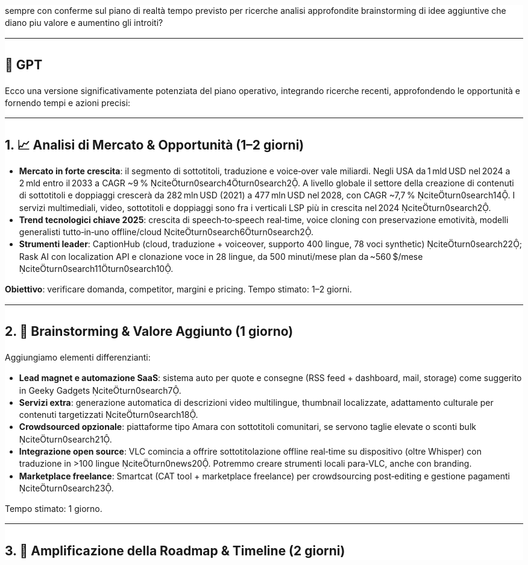 sempre con conferme sul piano di realtà
tempo previsto per ricerche analisi approfondite brainstorming di idee aggiuntive che diano piu valore e aumentino gli introiti?

---

## 🤖 **GPT**

Ecco una versione significativamente potenziata del piano operativo, integrando ricerche recenti, approfondendo le opportunità e fornendo tempi e azioni precisi:

---

## 1. 📈 Analisi di Mercato & Opportunità (1–2 giorni)

- **Mercato in forte crescita**: il segmento di sottotitoli, traduzione e voice‑over vale miliardi. Negli USA da 1 mld USD nel 2024 a 2 mld entro il 2033 a CAGR ~9 % citeturn0search4turn0search2. A livello globale il settore della creazione di contenuti di sottotitoli e doppiaggi crescerà da 282 mln USD (2021) a 477 mln USD nel 2028, con CAGR ~7,7 % citeturn0search14. I servizi multimediali, video, sottotitoli e doppiaggi sono fra i verticali LSP più in crescita nel 2024 citeturn0search2.
- **Trend tecnologici chiave 2025**: crescita di speech‑to‑speech real‑time, voice cloning con preservazione emotività, modelli generalisti tutto‑in‑uno offline/cloud citeturn0search6turn0search2.
- **Strumenti leader**: CaptionHub (cloud, traduzione + voiceover, supporto 400 lingue, 78 voci synthetic) citeturn0search22; Rask AI con localization API e clonazione voce in 28 lingue, da 500 minuti/mese plan da ~560 $/mese citeturn0search11turn0search10.

**Obiettivo**: verificare domanda, competitor, margini e pricing. Tempo stimato: 1–2 giorni.

---

## 2. 🧠 Brainstorming & Valore Aggiunto (1 giorno)

Aggiungiamo elementi differenzianti:

- **Lead magnet e automazione SaaS**: sistema auto per quote e consegne (RSS feed + dashboard, mail, storage) come suggerito in Geeky Gadgets citeturn0search7.
- **Servizi extra**: generazione automatica di descrizioni video multilingue, thumbnail localizzate, adattamento culturale per contenuti targetizzati citeturn0search18.
- **Crowdsourced opzionale**: piattaforme tipo Amara con sottotitoli comunitari, se servono taglie elevate o sconti bulk citeturn0search21.
- **Integrazione open source**: VLC comincia a offrire sottotitolazione offline real‑time su dispositivo (oltre Whisper) con traduzione in >100 lingue citeturn0news20. Potremmo creare strumenti locali para‑VLC, anche con branding.
- **Marketplace freelance**: Smartcat (CAT tool + marketplace freelance) per crowdsourcing post‑editing e gestione pagamenti citeturn0search23.

Tempo stimato: 1 giorno.

---

## 3. 🚀 Amplificazione della Roadmap & Timeline (2 giorni)
